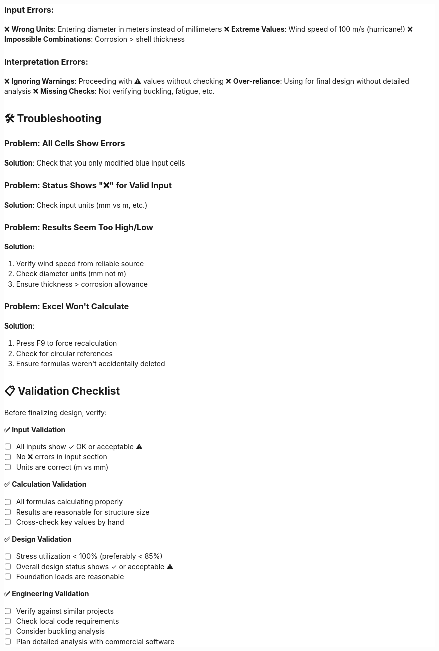 ### Input Errors:
❌ **Wrong Units**: Entering diameter in meters instead of millimeters
❌ **Extreme Values**: Wind speed of 100 m/s (hurricane!)
❌ **Impossible Combinations**: Corrosion > shell thickness

### Interpretation Errors:
❌ **Ignoring Warnings**: Proceeding with ⚠ values without checking
❌ **Over-reliance**: Using for final design without detailed analysis
❌ **Missing Checks**: Not verifying buckling, fatigue, etc.

## 🛠️ Troubleshooting

### Problem: All Cells Show Errors
**Solution**: Check that you only modified blue input cells

### Problem: Status Shows "❌" for Valid Input
**Solution**: Check input units (mm vs m, etc.)

### Problem: Results Seem Too High/Low
**Solution**:
1. Verify wind speed from reliable source
2. Check diameter units (mm not m)
3. Ensure thickness > corrosion allowance

### Problem: Excel Won't Calculate
**Solution**:
1. Press F9 to force recalculation
2. Check for circular references
3. Ensure formulas weren't accidentally deleted

## 📋 Validation Checklist

Before finalizing design, verify:

**✅ Input Validation**
- [ ] All inputs show ✓ OK or acceptable ⚠
- [ ] No ❌ errors in input section
- [ ] Units are correct (m vs mm)

**✅ Calculation Validation**
- [ ] All formulas calculating properly
- [ ] Results are reasonable for structure size
- [ ] Cross-check key values by hand

**✅ Design Validation**
- [ ] Stress utilization < 100% (preferably < 85%)
- [ ] Overall design status shows ✓ or acceptable ⚠
- [ ] Foundation loads are reasonable

**✅ Engineering Validation**
- [ ] Verify against similar projects
- [ ] Check local code requirements
- [ ] Consider buckling analysis
- [ ] Plan detailed analysis with commercial software
